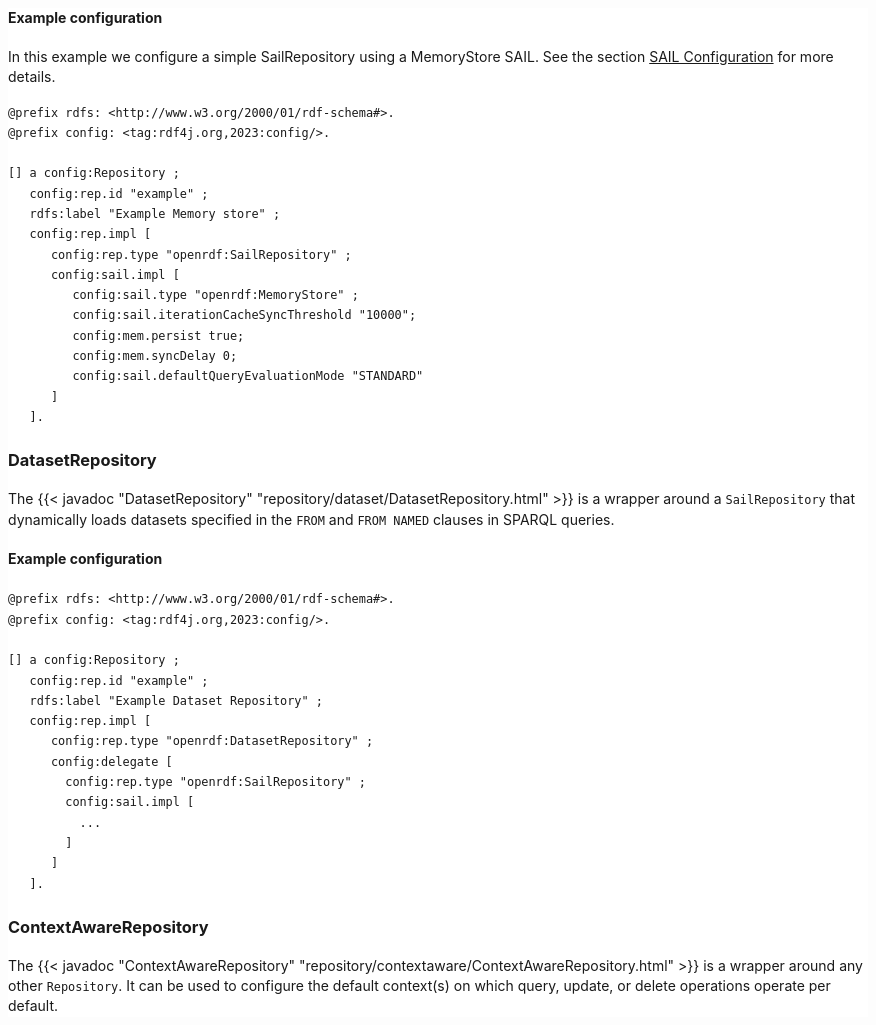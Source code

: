 #### Example configuration

In this example we configure a simple SailRepository using a MemoryStore SAIL. See the section [SAIL Configuration](#sail-configuration) for more details.

```turtle
@prefix rdfs: <http://www.w3.org/2000/01/rdf-schema#>.
@prefix config: <tag:rdf4j.org,2023:config/>.

[] a config:Repository ;
   config:rep.id "example" ;
   rdfs:label "Example Memory store" ;
   config:rep.impl [
      config:rep.type "openrdf:SailRepository" ;
      config:sail.impl [
         config:sail.type "openrdf:MemoryStore" ;
         config:sail.iterationCacheSyncThreshold "10000";
         config:mem.persist true;
         config:mem.syncDelay 0;
         config:sail.defaultQueryEvaluationMode "STANDARD"
      ]
   ].
```

### DatasetRepository

The {{< javadoc "DatasetRepository" "repository/dataset/DatasetRepository.html" >}} is a wrapper around a `SailRepository` that dynamically loads datasets specified in the `FROM` and `FROM NAMED` clauses in SPARQL queries.

#### Example configuration

```turtle
@prefix rdfs: <http://www.w3.org/2000/01/rdf-schema#>.
@prefix config: <tag:rdf4j.org,2023:config/>.

[] a config:Repository ;
   config:rep.id "example" ;
   rdfs:label "Example Dataset Repository" ;
   config:rep.impl [
      config:rep.type "openrdf:DatasetRepository" ;
      config:delegate [
        config:rep.type "openrdf:SailRepository" ;
        config:sail.impl [
          ...
        ]
      ]
   ].
```

### ContextAwareRepository

The {{< javadoc "ContextAwareRepository" "repository/contextaware/ContextAwareRepository.html" >}} is a wrapper around any other `Repository`. It can be used to configure the default context(s) on which query, update, or delete operations operate per default.
